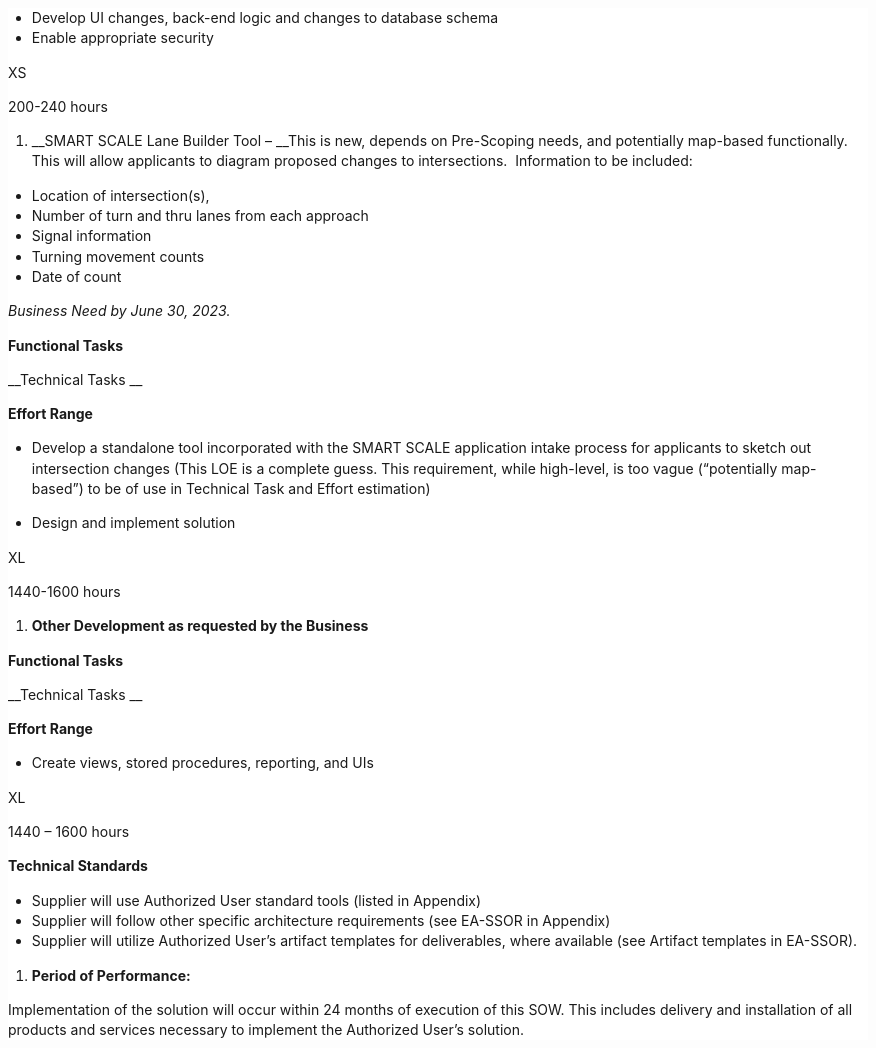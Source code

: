 - Develop UI changes, back-end logic and changes to database schema
- Enable appropriate security

XS

200-240 hours

1. __SMART SCALE Lane Builder Tool – __This is new, depends on Pre-Scoping needs, and potentially map-based functionally.  This will allow applicants to diagram proposed changes to intersections.  Information to be included:

- Location of intersection(s),
- Number of turn and thru lanes from each approach
- Signal information
- Turning movement counts
- Date of count

*Business Need by June 30, 2023.*

__Functional Tasks__

__Technical Tasks __

__Effort Range__

- Develop a standalone tool incorporated with the SMART SCALE application intake process for applicants to sketch out intersection changes (This LOE is a complete guess. This requirement, while high-level, is too vague (“potentially map-based”) to be of use in Technical Task and Effort estimation)

- Design and implement solution

XL

1440-1600 hours

1. __Other Development as requested by the Business__

__Functional Tasks__

__Technical Tasks __

__Effort Range__

- Create views, stored procedures, reporting, and UIs

XL

1440 – 1600 hours

__Technical Standards__

- Supplier will use Authorized User standard tools (listed in Appendix)
- Supplier will follow other specific architecture requirements (see EA-SSOR in Appendix)
- Supplier will utilize Authorized User’s artifact templates for deliverables, where available (see Artifact templates in EA-SSOR).

1. __Period of Performance:__

Implementation of the solution will occur within 24 months of execution of this SOW.  This includes delivery and installation of all products and services necessary to implement the Authorized User’s solution. 
